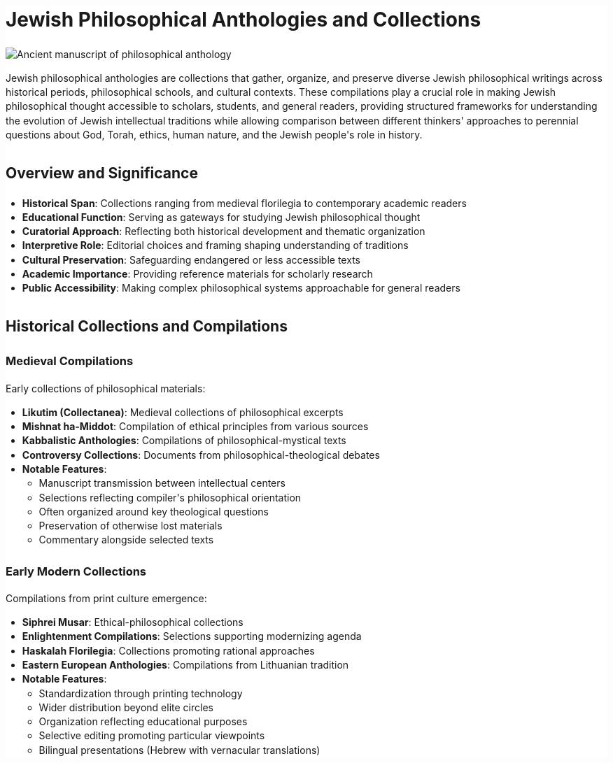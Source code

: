 # Jewish Philosophical Anthologies and Collections

![Ancient manuscript of philosophical anthology](philosophical_anthologies.jpg)

Jewish philosophical anthologies are collections that gather, organize, and preserve diverse Jewish philosophical writings across historical periods, philosophical schools, and cultural contexts. These compilations play a crucial role in making Jewish philosophical thought accessible to scholars, students, and general readers, providing structured frameworks for understanding the evolution of Jewish intellectual traditions while allowing comparison between different thinkers' approaches to perennial questions about God, Torah, ethics, human nature, and the Jewish people's role in history.

## Overview and Significance

- **Historical Span**: Collections ranging from medieval florilegia to contemporary academic readers
- **Educational Function**: Serving as gateways for studying Jewish philosophical thought
- **Curatorial Approach**: Reflecting both historical development and thematic organization
- **Interpretive Role**: Editorial choices and framing shaping understanding of traditions
- **Cultural Preservation**: Safeguarding endangered or less accessible texts
- **Academic Importance**: Providing reference materials for scholarly research
- **Public Accessibility**: Making complex philosophical systems approachable for general readers

## Historical Collections and Compilations

### Medieval Compilations

Early collections of philosophical materials:

- **Likutim (Collectanea)**: Medieval collections of philosophical excerpts
- **Mishnat ha-Middot**: Compilation of ethical principles from various sources
- **Kabbalistic Anthologies**: Compilations of philosophical-mystical texts
- **Controversy Collections**: Documents from philosophical-theological debates
- **Notable Features**:
  - Manuscript transmission between intellectual centers
  - Selections reflecting compiler's philosophical orientation
  - Often organized around key theological questions
  - Preservation of otherwise lost materials
  - Commentary alongside selected texts

### Early Modern Collections

Compilations from print culture emergence:

- **Siphrei Musar**: Ethical-philosophical collections
- **Enlightenment Compilations**: Selections supporting modernizing agenda
- **Haskalah Florilegia**: Collections promoting rational approaches
- **Eastern European Anthologies**: Compilations from Lithuanian tradition
- **Notable Features**:
  - Standardization through printing technology
  - Wider distribution beyond elite circles
  - Organization reflecting educational purposes
  - Selective editing promoting particular viewpoints
  - Bilingual presentations (Hebrew with vernacular translations)

